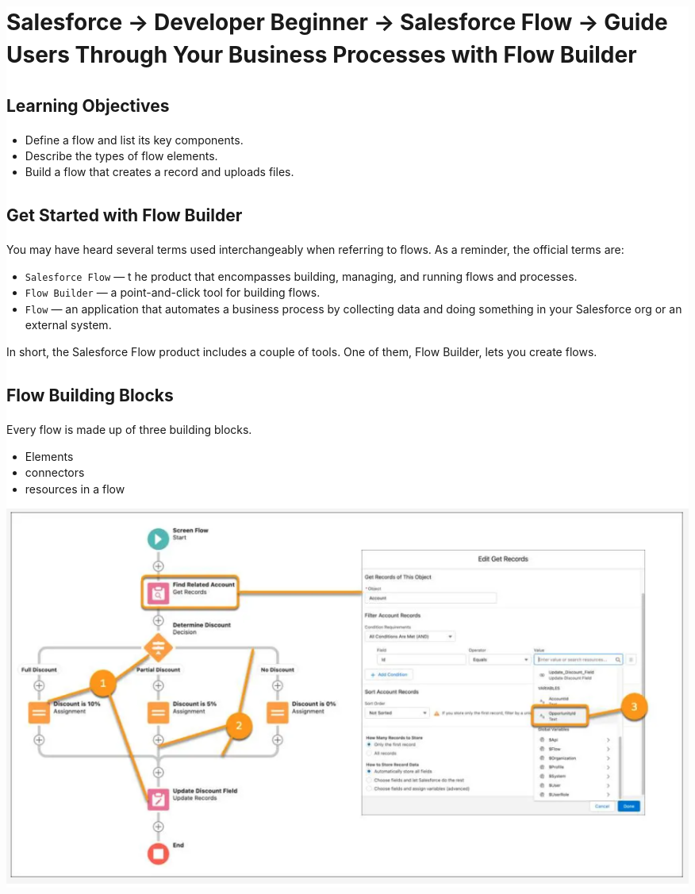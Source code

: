 # Salesforce -> Developer Beginner -> Salesforce Flow -> Guide Users Through Your Business Processes with Flow Builder

## Learning Objectives

- Define a flow and list its key components.
- Describe the types of flow elements.
- Build a flow that creates a record and uploads files.

## Get Started with Flow Builder

You may have heard several terms used interchangeably when referring to flows. As a reminder, the official terms are:

- `Salesforce Flow` — t he product that encompasses building, managing, and running flows and processes.
- `Flow Builder` — a point-and-click tool for building flows.
- `Flow` — an application that automates a business process by collecting data and doing something in your Salesforce org or an external system.

In short, the Salesforce Flow product includes a couple of tools. One of them, Flow Builder, lets you create flows.

## Flow Building Blocks

Every flow is made up of three building blocks.

- Elements
- connectors
- resources in a flow

![Elements, connectors, and resources in a flow](/Developer-Beginner/Salesforce-Flow/Guide-Users-Through-Your-Business-Processes-with-Flow-Builder/assets/flow-building-blocks.png)
